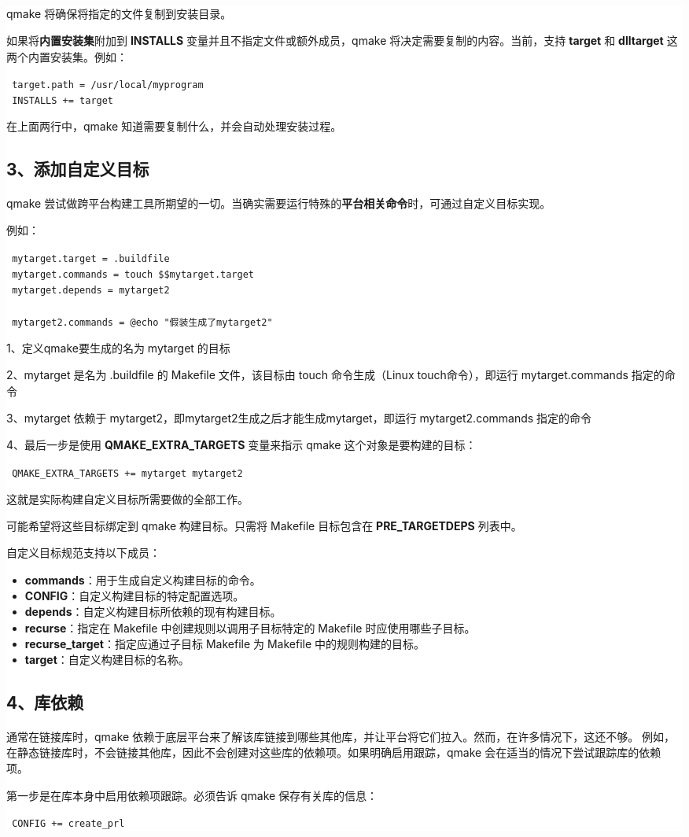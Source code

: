 qmake 将确保将指定的文件复制到安装目录。

如果将**内置安装集**附加到 **INSTALLS** 变量并且不指定文件或额外成员，qmake 将决定需要复制的内容。当前，支持 **target** 和 **dlltarget** 这两个内置安装集。例如：

```
 target.path = /usr/local/myprogram
 INSTALLS += target
```

在上面两行中，qmake 知道需要复制什么，并会自动处理安装过程。

## 3、添加自定义目标

qmake 尝试做跨平台构建工具所期望的一切。当确实需要运行特殊的**平台相关命令**时，可通过自定义目标实现。

例如：

```
 mytarget.target = .buildfile
 mytarget.commands = touch $$mytarget.target
 mytarget.depends = mytarget2

 mytarget2.commands = @echo "假装生成了mytarget2"
```

1、定义qmake要生成的名为 mytarget 的目标

2、mytarget 是名为 .buildfile 的 Makefile 文件，该目标由 touch 命令生成（Linux touch命令），即运行 mytarget.commands 指定的命令

3、mytarget 依赖于 mytarget2，即mytarget2生成之后才能生成mytarget，即运行 mytarget2.commands 指定的命令

4、最后一步是使用 **QMAKE_EXTRA_TARGETS** 变量来指示 qmake 这个对象是要构建的目标：

```
 QMAKE_EXTRA_TARGETS += mytarget mytarget2
```

这就是实际构建自定义目标所需要做的全部工作。

可能希望将这些目标绑定到 qmake 构建目标。只需将 Makefile 目标包含在 **PRE_TARGETDEPS** 列表中。

自定义目标规范支持以下成员：

- **commands**：用于生成自定义构建目标的命令。
- **CONFIG**：自定义构建目标的特定配置选项。
- **depends**：自定义构建目标所依赖的现有构建目标。
- **recurse**：指定在 Makefile 中创建规则以调用子目标特定的 Makefile 时应使用哪些子目标。
- **recurse_target**：指定应通过子目标 Makefile 为 Makefile 中的规则构建的目标。
- **target**：自定义构建目标的名称。

## 4、库依赖

通常在链接库时，qmake 依赖于底层平台来了解该库链接到哪些其他库，并让平台将它们拉入。然而，在许多情况下，这还不够。 例如，在静态链接库时，不会链接其他库，因此不会创建对这些库的依赖项。如果明确启用跟踪，qmake 会在适当的情况下尝试跟踪库的依赖项。

第一步是在库本身中启用依赖项跟踪。必须告诉 qmake 保存有关库的信息：

```
 CONFIG += create_prl
```
